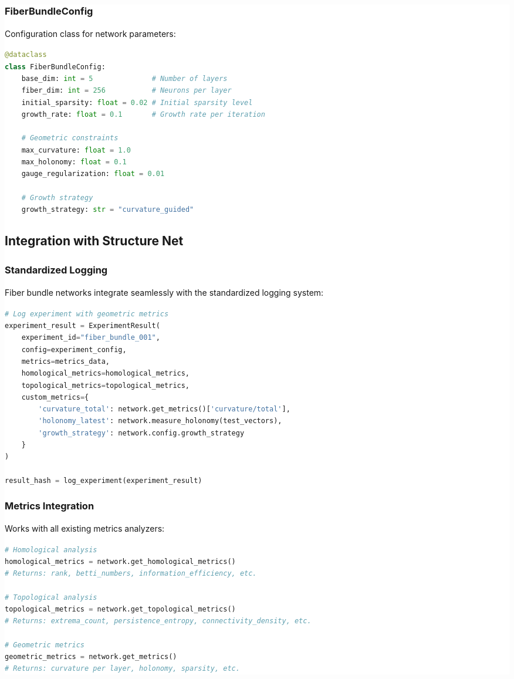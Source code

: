 ### FiberBundleConfig

Configuration class for network parameters:

```python
@dataclass
class FiberBundleConfig:
    base_dim: int = 5              # Number of layers
    fiber_dim: int = 256           # Neurons per layer
    initial_sparsity: float = 0.02 # Initial sparsity level
    growth_rate: float = 0.1       # Growth rate per iteration
    
    # Geometric constraints
    max_curvature: float = 1.0
    max_holonomy: float = 0.1
    gauge_regularization: float = 0.01
    
    # Growth strategy
    growth_strategy: str = "curvature_guided"
```

## Integration with Structure Net

### Standardized Logging

Fiber bundle networks integrate seamlessly with the standardized logging system:

```python
# Log experiment with geometric metrics
experiment_result = ExperimentResult(
    experiment_id="fiber_bundle_001",
    config=experiment_config,
    metrics=metrics_data,
    homological_metrics=homological_metrics,
    topological_metrics=topological_metrics,
    custom_metrics={
        'curvature_total': network.get_metrics()['curvature/total'],
        'holonomy_latest': network.measure_holonomy(test_vectors),
        'growth_strategy': network.config.growth_strategy
    }
)

result_hash = log_experiment(experiment_result)
```

### Metrics Integration

Works with all existing metrics analyzers:

```python
# Homological analysis
homological_metrics = network.get_homological_metrics()
# Returns: rank, betti_numbers, information_efficiency, etc.

# Topological analysis  
topological_metrics = network.get_topological_metrics()
# Returns: extrema_count, persistence_entropy, connectivity_density, etc.

# Geometric metrics
geometric_metrics = network.get_metrics()
# Returns: curvature per layer, holonomy, sparsity, etc.
```
